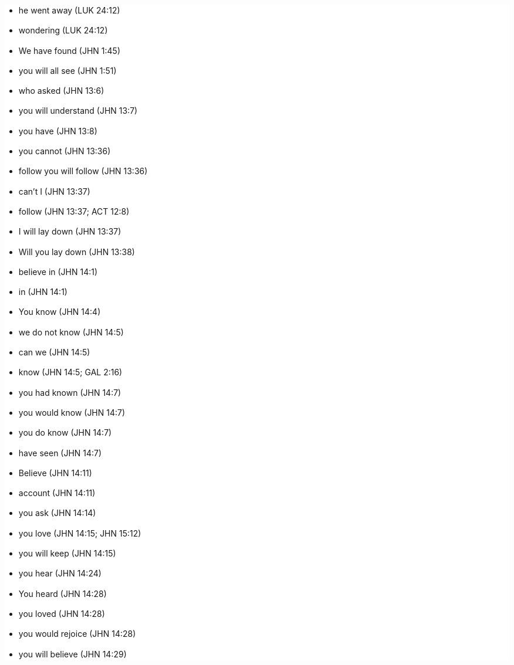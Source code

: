* he went away (LUK 24:12)

* wondering (LUK 24:12)

* We have found (JHN 1:45)

* you will all see (JHN 1:51)

* who asked (JHN 13:6)

* you will understand (JHN 13:7)

* you have (JHN 13:8)

* you cannot (JHN 13:36)

* follow you will follow (JHN 13:36)

* can’t I (JHN 13:37)

* follow (JHN 13:37; ACT 12:8)

* I will lay down (JHN 13:37)

* Will you lay down (JHN 13:38)

* believe in (JHN 14:1)

* in (JHN 14:1)

* You know (JHN 14:4)

* we do not know (JHN 14:5)

* can we (JHN 14:5)

* know (JHN 14:5; GAL 2:16)

* you had known (JHN 14:7)

* you would know (JHN 14:7)

* you do know (JHN 14:7)

* have seen (JHN 14:7)

* Believe (JHN 14:11)

* account (JHN 14:11)

* you ask (JHN 14:14)

* you love (JHN 14:15; JHN 15:12)

* you will keep (JHN 14:15)

* you hear (JHN 14:24)

* You heard (JHN 14:28)

* you loved (JHN 14:28)

* you would rejoice (JHN 14:28)

* you will believe (JHN 14:29)
